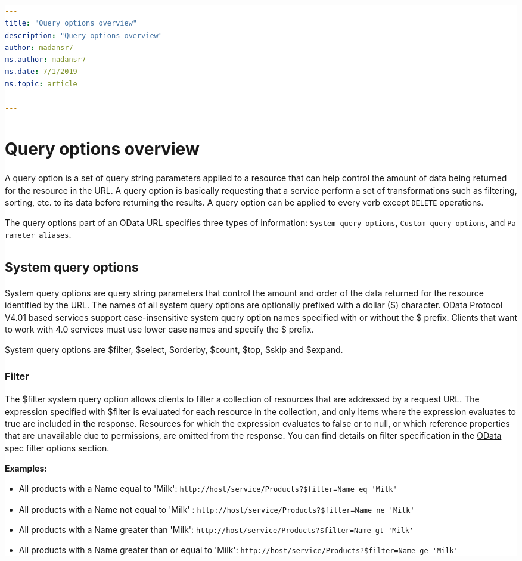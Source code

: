 ```yaml
---
title: "Query options overview"
description: "Query options overview"
author: madansr7
ms.author: madansr7
ms.date: 7/1/2019
ms.topic: article
 
---
```

# Query options overview

A query option is a set of query string parameters applied to a resource that can help control the amount of data being returned for the resource in the URL. A query option is basically requesting that a service perform a set of transformations such as filtering, sorting, etc. to its data before returning the results. A query option can be applied to every verb except `DELETE` operations.

The query options part of an OData URL specifies three types of information: `System query options`, `Custom query options`, and `Parameter aliases`.

## System query options

System query options are query string parameters that control the amount and order of the data returned for the resource identified by the URL. The names of all system query options are optionally prefixed with a dollar ($) character.
OData Protocol V4.01 based services support case-insensitive system query option names specified with or without the $ prefix. Clients that want to work with 4.0 services must use lower case names and specify the $ prefix.

System query options are $filter, $select, $orderby, $count, $top, $skip and $expand.

### Filter

The $filter system query option allows clients to filter a collection of resources that are addressed by a request URL. The expression specified with $filter is evaluated for each resource in the collection, and only items where the expression evaluates to true are included in the response. Resources for which the expression evaluates to false or to null, or which reference properties that are unavailable due to permissions, are omitted from the response. You can find details on filter specification in the [OData spec filter options](http://docs.oasis-open.org/odata/odata/v4.01/cs01/part2-url-conventions/odata-v4.01-cs01-part2-url-conventions.html#sec_SystemQueryOptionfilter) section.

**Examples:**

- All products with a Name equal to 'Milk': `http://host/service/Products?$filter=Name eq 'Milk'`

- All products with a Name not equal to 'Milk' : `http://host/service/Products?$filter=Name ne 'Milk'`

- All products with a Name greater than 'Milk': `http://host/service/Products?$filter=Name gt 'Milk'`

- All products with a Name greater than or equal to 'Milk': `http://host/service/Products?$filter=Name ge 'Milk'`
